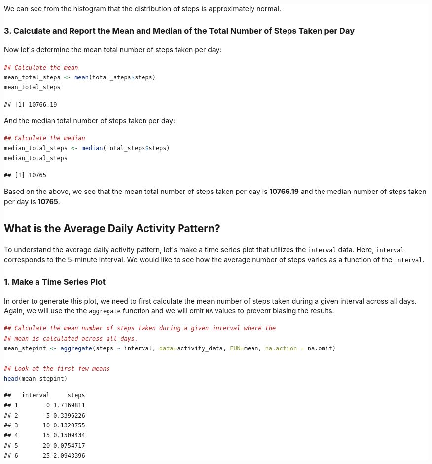 We can see from the histogram that the distribution of steps is approximately normal.

### 3. Calculate and Report the Mean and Median of the Total Number of Steps Taken per Day

Now let's determine the mean total number of steps taken per day:


```r
## Calculate the mean
mean_total_steps <- mean(total_steps$steps)
mean_total_steps
```

```
## [1] 10766.19
```

And the median total number of steps taken per day:


```r
## Calculate the median
median_total_steps <- median(total_steps$steps)
median_total_steps
```

```
## [1] 10765
```

Based on the above, we see that the mean total number of steps taken per day is **10766.19** and the median number of steps taken per day is **10765**.

## What is the Average Daily Activity Pattern?

To understand the average daily activity pattern, let's make a time series plot that utilizes the ```interval``` data. Here, ```interval``` corresponds to the 5-minute interval. We would like to see how the average number of steps varies as a function of the ```interval```.

### 1. Make a Time Series Plot

In order to generate this plot, we need to first calculate the mean number of steps taken during a given interval across all days. Again, we will use the the ```aggregate``` function and we will omit ```NA``` values to prevent biasing the results.


```r
## Calculate the mean number of steps taken during a given interval where the 
## mean is calculated across all days.
mean_stepint <- aggregate(steps ~ interval, data=activity_data, FUN=mean, na.action = na.omit)

## Look at the first few means
head(mean_stepint)
```

```
##   interval     steps
## 1        0 1.7169811
## 2        5 0.3396226
## 3       10 0.1320755
## 4       15 0.1509434
## 5       20 0.0754717
## 6       25 2.0943396
```
